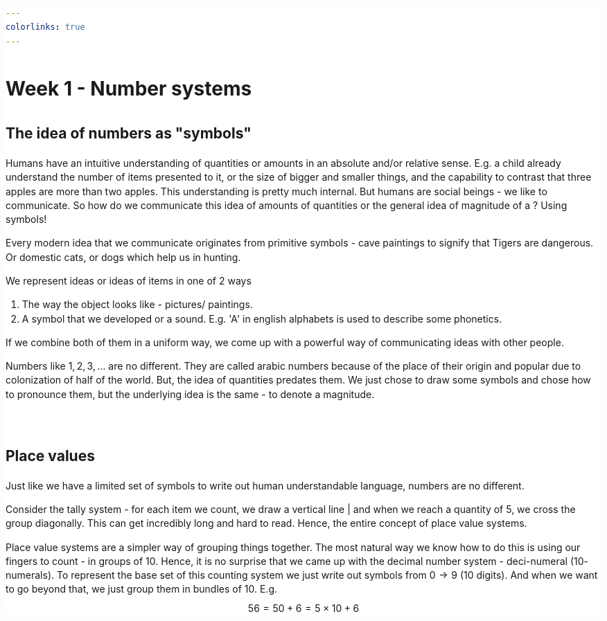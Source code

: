 ```yaml
---
colorlinks: true
---
```

# Week 1 - Number systems

## The idea of numbers as "symbols"

Humans have an intuitive understanding of quantities or amounts in an absolute and/or relative sense. E.g. a child already understand the number of items presented to it, or the size of bigger and smaller things, and the capability to contrast that three apples are more than two apples. This understanding is pretty much internal. But humans are social beings - we like to communicate. So how do we communicate this idea of amounts of quantities or the general idea of magnitude of a ? Using symbols!

Every modern idea that we communicate originates from primitive symbols - cave paintings to signify that Tigers are dangerous. Or domestic cats, or dogs which help us in hunting.

We represent ideas or ideas of items in one of 2 ways

1. The way the object looks like - pictures/ paintings.
2. A symbol that we developed or a sound. E.g. 'A' in english alphabets is used to describe some phonetics.

If we combine both of them in a uniform way, we come up with a powerful way of communicating ideas with other people.

Numbers like $1,2,3,\ldots$ are no different. They are called arabic numbers because of the place of their origin and popular due to colonization of half of the world. But, the idea of quantities predates them. We just chose to draw some symbols and chose how to pronounce them, but the underlying idea is the same - to denote a magnitude.

<div style="page-break-after: always; visibility: hidden"> 
\pagebreak 
</div>

## Place values

Just like we have a limited set of symbols to write out human understandable language, numbers are no different.

Consider the tally system - for each item we count, we draw a vertical line $\vert$ and when we reach a quantity of 5, we cross the group diagonally. This can get incredibly long and hard to read. Hence, the entire concept of place value systems.

Place value systems are a simpler way of grouping things together. The most natural way we know how to do this is using our fingers to count - in groups of 10. Hence, it is no surprise that we came up with the decimal number system - deci-numeral (10- numerals). To represent the base set of this counting system we just write out symbols from $0 \to 9$ (10 digits). And when we want to go beyond that, we just group them in bundles of 10. E.g.
$$
56 = 50 + 6 = 5 \times 10 + 6
$$
